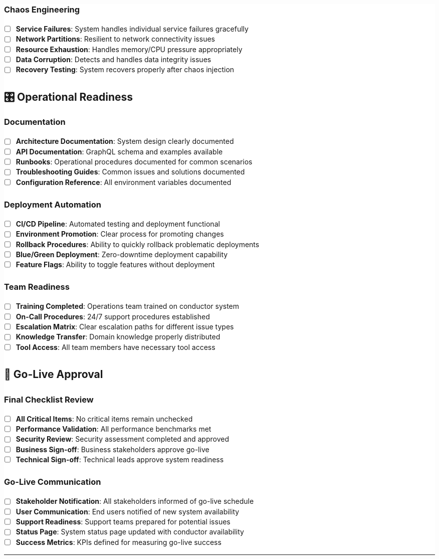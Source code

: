 ### Chaos Engineering

- [ ] **Service Failures**: System handles individual service failures gracefully
- [ ] **Network Partitions**: Resilient to network connectivity issues
- [ ] **Resource Exhaustion**: Handles memory/CPU pressure appropriately
- [ ] **Data Corruption**: Detects and handles data integrity issues
- [ ] **Recovery Testing**: System recovers properly after chaos injection

## 🎛️ Operational Readiness

### Documentation

- [ ] **Architecture Documentation**: System design clearly documented
- [ ] **API Documentation**: GraphQL schema and examples available
- [ ] **Runbooks**: Operational procedures documented for common scenarios
- [ ] **Troubleshooting Guides**: Common issues and solutions documented
- [ ] **Configuration Reference**: All environment variables documented

### Deployment Automation

- [ ] **CI/CD Pipeline**: Automated testing and deployment functional
- [ ] **Environment Promotion**: Clear process for promoting changes
- [ ] **Rollback Procedures**: Ability to quickly rollback problematic deployments
- [ ] **Blue/Green Deployment**: Zero-downtime deployment capability
- [ ] **Feature Flags**: Ability to toggle features without deployment

### Team Readiness

- [ ] **Training Completed**: Operations team trained on conductor system
- [ ] **On-Call Procedures**: 24/7 support procedures established
- [ ] **Escalation Matrix**: Clear escalation paths for different issue types
- [ ] **Knowledge Transfer**: Domain knowledge properly distributed
- [ ] **Tool Access**: All team members have necessary tool access

## 🚀 Go-Live Approval

### Final Checklist Review

- [ ] **All Critical Items**: No critical items remain unchecked
- [ ] **Performance Validation**: All performance benchmarks met
- [ ] **Security Review**: Security assessment completed and approved
- [ ] **Business Sign-off**: Business stakeholders approve go-live
- [ ] **Technical Sign-off**: Technical leads approve system readiness

### Go-Live Communication

- [ ] **Stakeholder Notification**: All stakeholders informed of go-live schedule
- [ ] **User Communication**: End users notified of new system availability
- [ ] **Support Readiness**: Support teams prepared for potential issues
- [ ] **Status Page**: System status page updated with conductor availability
- [ ] **Success Metrics**: KPIs defined for measuring go-live success

---